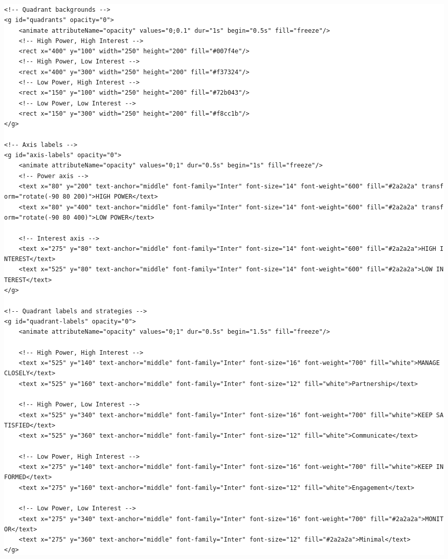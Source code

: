     <!-- Quadrant backgrounds -->
    <g id="quadrants" opacity="0">
        <animate attributeName="opacity" values="0;0.1" dur="1s" begin="0.5s" fill="freeze"/>
        <!-- High Power, High Interest -->
        <rect x="400" y="100" width="250" height="200" fill="#007f4e"/>
        <!-- High Power, Low Interest -->
        <rect x="400" y="300" width="250" height="200" fill="#f37324"/>
        <!-- Low Power, High Interest -->
        <rect x="150" y="100" width="250" height="200" fill="#72b043"/>
        <!-- Low Power, Low Interest -->
        <rect x="150" y="300" width="250" height="200" fill="#f8cc1b"/>
    </g>
    
    <!-- Axis labels -->
    <g id="axis-labels" opacity="0">
        <animate attributeName="opacity" values="0;1" dur="0.5s" begin="1s" fill="freeze"/>
        <!-- Power axis -->
        <text x="80" y="200" text-anchor="middle" font-family="Inter" font-size="14" font-weight="600" fill="#2a2a2a" transform="rotate(-90 80 200)">HIGH POWER</text>
        <text x="80" y="400" text-anchor="middle" font-family="Inter" font-size="14" font-weight="600" fill="#2a2a2a" transform="rotate(-90 80 400)">LOW POWER</text>
        
        <!-- Interest axis -->
        <text x="275" y="80" text-anchor="middle" font-family="Inter" font-size="14" font-weight="600" fill="#2a2a2a">HIGH INTEREST</text>
        <text x="525" y="80" text-anchor="middle" font-family="Inter" font-size="14" font-weight="600" fill="#2a2a2a">LOW INTEREST</text>
    </g>
    
    <!-- Quadrant labels and strategies -->
    <g id="quadrant-labels" opacity="0">
        <animate attributeName="opacity" values="0;1" dur="0.5s" begin="1.5s" fill="freeze"/>
        
        <!-- High Power, High Interest -->
        <text x="525" y="140" text-anchor="middle" font-family="Inter" font-size="16" font-weight="700" fill="white">MANAGE CLOSELY</text>
        <text x="525" y="160" text-anchor="middle" font-family="Inter" font-size="12" fill="white">Partnership</text>
        
        <!-- High Power, Low Interest -->
        <text x="525" y="340" text-anchor="middle" font-family="Inter" font-size="16" font-weight="700" fill="white">KEEP SATISFIED</text>
        <text x="525" y="360" text-anchor="middle" font-family="Inter" font-size="12" fill="white">Communicate</text>
        
        <!-- Low Power, High Interest -->
        <text x="275" y="140" text-anchor="middle" font-family="Inter" font-size="16" font-weight="700" fill="white">KEEP INFORMED</text>
        <text x="275" y="160" text-anchor="middle" font-family="Inter" font-size="12" fill="white">Engagement</text>
        
        <!-- Low Power, Low Interest -->
        <text x="275" y="340" text-anchor="middle" font-family="Inter" font-size="16" font-weight="700" fill="#2a2a2a">MONITOR</text>
        <text x="275" y="360" text-anchor="middle" font-family="Inter" font-size="12" fill="#2a2a2a">Minimal</text>
    </g>
    